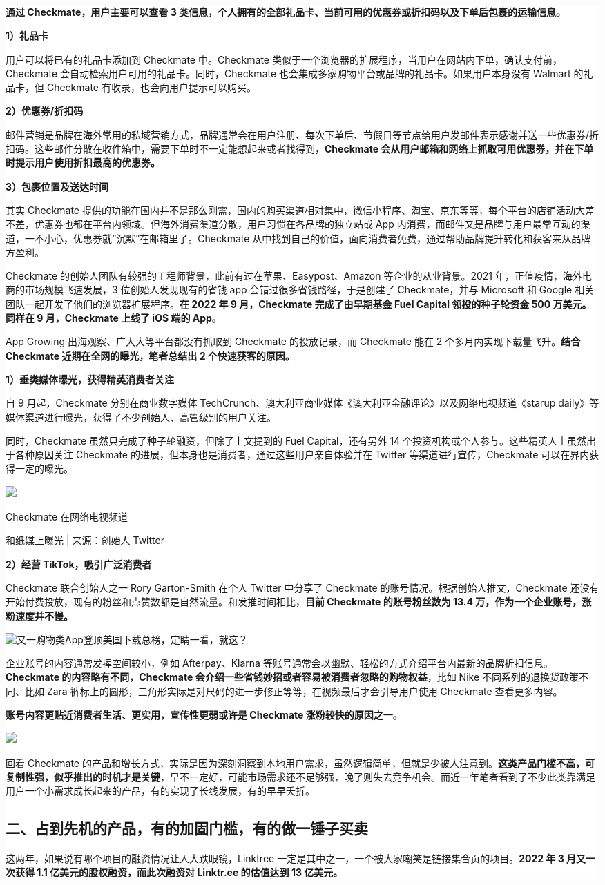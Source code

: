 **通过 Checkmate，用户主要可以查看 3 类信息，个人拥有的全部礼品卡、当前可用的优惠券或折扣码以及下单后包裹的运输信息。**

**1）礼品卡**

用户可以将已有的礼品卡添加到 Checkmate 中。Checkmate 类似于一个浏览器的扩展程序，当用户在网站内下单，确认支付前，Checkmate 会自动检索用户可用的礼品卡。同时，Checkmate 也会集成多家购物平台或品牌的礼品卡。如果用户本身没有 Walmart 的礼品卡，但 Checkmate 有收录，也会向用户提示可以购买。

**2）优惠券/折扣码**

邮件营销是品牌在海外常用的私域营销方式，品牌通常会在用户注册、每次下单后、节假日等节点给用户发邮件表示感谢并送一些优惠券/折扣码。这些邮件分散在收件箱中，需要下单时不一定能想起来或者找得到，**Checkmate 会从用户邮箱和网络上抓取可用优惠券，并在下单时提示用户使用折扣最高的优惠券。**

**3）包裹位置及送达时间**

其实 Checkmate 提供的功能在国内并不是那么刚需，国内的购买渠道相对集中，微信小程序、淘宝、京东等等，每个平台的店铺活动大差不差，优惠券也都在平台内领域。但海外消费渠道分散，用户习惯在各品牌的独立站或 App 内消费，而邮件又是品牌与用户最常互动的渠道，一不小心，优惠券就“沉默”在邮箱里了。Checkmate 从中找到自己的价值，面向消费者免费，通过帮助品牌提升转化和获客来从品牌方盈利。

Checkmate 的创始人团队有较强的工程师背景，此前有过在苹果、Easypost、Amazon 等企业的从业背景。2021 年，正值疫情，海外电商的市场规模飞速发展，3 位创始人发现现有的省钱 app 会错过很多省钱路径，于是创建了 Checkmate，并与 Microsoft 和 Google 相关团队一起开发了他们的浏览器扩展程序。**在 2022 年 9 月，Checkmate 完成了由早期基金 Fuel Capital 领投的种子轮资金 500 万美元。同样在 9 月，Checkmate 上线了 iOS 端的 App。**

App Growing 出海观察、广大大等平台都没有抓取到 Checkmate 的投放记录，而 Checkmate 能在 2 个多月内实现下载量飞升。**结合 Checkmate 近期在全网的曝光，笔者总结出 2 个快速获客的原因。**

**1）垂类媒体曝光，获得精英消费者关注**

自 9 月起，Checkmate 分别在商业数字媒体 TechCrunch、澳大利亚商业媒体《澳大利亚金融评论》以及网络电视频道《starup daily》等媒体渠道进行曝光，获得了不少创始人、高管级别的用户关注。

同时，Checkmate 虽然只完成了种子轮融资，但除了上文提到的 Fuel Capital，还有另外 14 个投资机构或个人参与。这些精英人士虽然出于各种原因关注 Checkmate 的进展，但本身也是消费者，通过这些用户亲自体验并在 Twitter 等渠道进行宣传，Checkmate 可以在界内获得一定的曝光。

![](https://image.woshipm.com/wp-files/2022/12/LcAd0izaNX8hfRscBt0q.png)

Checkmate 在网络电视频道

和纸媒上曝光 | 来源：创始人 Twitter

**2）经营 TikTok，吸引广泛消费者**

Checkmate 联合创始人之一 Rory Garton-Smith 在个人 Twitter 中分享了 Checkmate 的账号情况。根据创始人推文，Checkmate 还没有开始付费投放，现有的粉丝和点赞数都是自然流量。和发推时间相比，**目前 Checkmate 的账号粉丝数为 13.4 万，作为一个企业账号，涨粉速度并不慢。**

![又一购物类App登顶美国下载总榜，定睛一看，就这？](https://image.woshipm.com/wp-files/2022/12/bv6cEdG4DEfPmpPb1EcB.png)

企业账号的内容通常发挥空间较小，例如 Afterpay、Klarna 等账号通常会以幽默、轻松的方式介绍平台内最新的品牌折扣信息。**Checkmate 的内容略有不同，Checkmate 会介绍一些省钱妙招或者容易被消费者忽略的购物权益**，比如 Nike 不同系列的退换货政策不同、比如 Zara 裤标上的圆形，三角形实际是对尺码的进一步修正等等，在视频最后才会引导用户使用 Checkmate 查看更多内容。

**账号内容更贴近消费者生活、更实用，宣传性更弱或许是 Checkmate 涨粉较快的原因之一。**

![](https://image.woshipm.com/wp-files/2022/12/7QWbWAeFNy1uwUxPKjem.png)

回看 Checkmate 的产品和增长方式，实际是因为深刻洞察到本地用户需求，虽然逻辑简单，但就是少被人注意到。**这类产品门槛不高，可复制性强，似乎推出的时机才是关键**，早不一定好，可能市场需求还不足够强，晚了则失去竞争机会。而近一年笔者看到了不少此类靠满足用户一个小需求成长起来的产品，有的实现了长线发展，有的早早夭折。

## 二、占到先机的产品，有的加固门槛，有的做一锤子买卖

这两年，如果说有哪个项目的融资情况让人大跌眼镜，Linktree 一定是其中之一，一个被大家嘲笑是链接集合页的项目。**2022 年 3 月又一次获得 1.1 亿美元的股权融资，而此次融资对 Linktr.ee 的估值达到 13 亿美元。**
